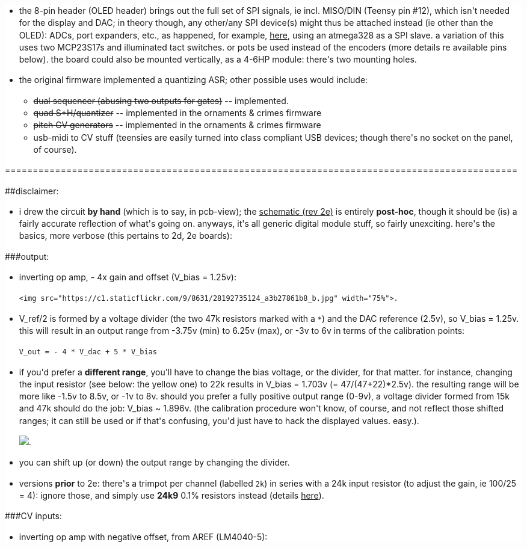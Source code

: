- the 8-pin header (OLED header) brings out the full set of SPI signals, ie incl. MISO/DIN (Teensy pin #12), which isn't needed for the display and DAC; in theory though, any other/any SPI device(s) might thus be attached instead (ie other than the OLED): ADCs, port expanders, etc., as happened, for example, [here](https://farm6.staticflickr.com/5597/15384902927_303c42cd7d_b.jpg), using an atmega328 as a SPI slave. a variation of this uses two MCP23S17s and illuminated tact switches. or pots be used instead of the encoders (more details re available pins below). the board could also be mounted vertically, as a 4-6HP module: there's two mounting holes.

- the original firmware implemented a quantizing ASR; other possible uses would include: 

  * ~~dual sequencer (abusing two outputs for gates)~~ -- implemented.
  * ~~quad S+H/quantizer~~ -- implemented in the ornaments & crimes firmware
  * ~~pitch CV generators~~ -- implemented in the ornaments & crimes firmware
  * usb-midi to CV stuff (teensies are easily turned into class compliant USB devices; though there's no socket on the panel, of course). 
 
============================================================================================

##disclaimer:
- i drew the circuit **by hand** (which is to say, in pcb-view); the [schematic (rev 2e)](https://github.com/mxmxmx/O_C/blob/master/hardware/o_c_rev2e_schematic.pdf) is entirely **post-hoc**, though it should be (is) a fairly accurate reflection of what's going on. anyways, it's all generic digital module stuff, so fairly unexciting. here's the basics, more verbose (this pertains to 2d, 2e boards):

###output: 

- inverting op amp, - 4x gain and offset (V_bias = 1.25v):

      <img src="https://c1.staticflickr.com/9/8631/28192735124_a3b27861b8_b.jpg" width="75%">.

- V_ref/2 is formed by a voltage divider (the two 47k resistors marked with a `*`) and the DAC reference (2.5v), so V_bias = 1.25v. this will result in an output range from -3.75v (min) to 6.25v (max), or -3v to 6v in terms of the calibration points:

  `V_out = - 4 * V_dac + 5 * V_bias` 

- if you'd prefer a **different range**, you'll have to change the bias voltage, or the divider, for that matter. for instance, changing the input resistor (see below: the yellow one) to 22k results in V_bias = 1.703v (= 47/(47+22)*2.5v). the resulting range will be more like -1.5v to 8.5v, or -1v to 8v. should you prefer a fully positive output range (0-9v), a voltage divider formed from 15k and 47k should do the job: V_bias ~ 1.896v. (the calibration procedure won't know, of course, and not reflect those shifted ranges; it can still be used or if that's confusing, you'd just have to hack the displayed values. easy.).

   <img src="https://c1.staticflickr.com/1/679/23174597339_866f04521d_o.png" width="40%">.

- you can shift up (or down) the output range by changing the divider.

- versions **prior** to 2e: there's a trimpot per channel (labelled `2k`) in series with a 24k input resistor (to adjust the gain, ie 100/25 = 4): ignore those, and simply use **24k9** 0.1% resistors instead (details [here](https://github.com/mxmxmx/O_C/wiki/build-it#nb--jumpers)).

###CV inputs: 

- inverting op amp with negative offset, from AREF (LM4040-5):
